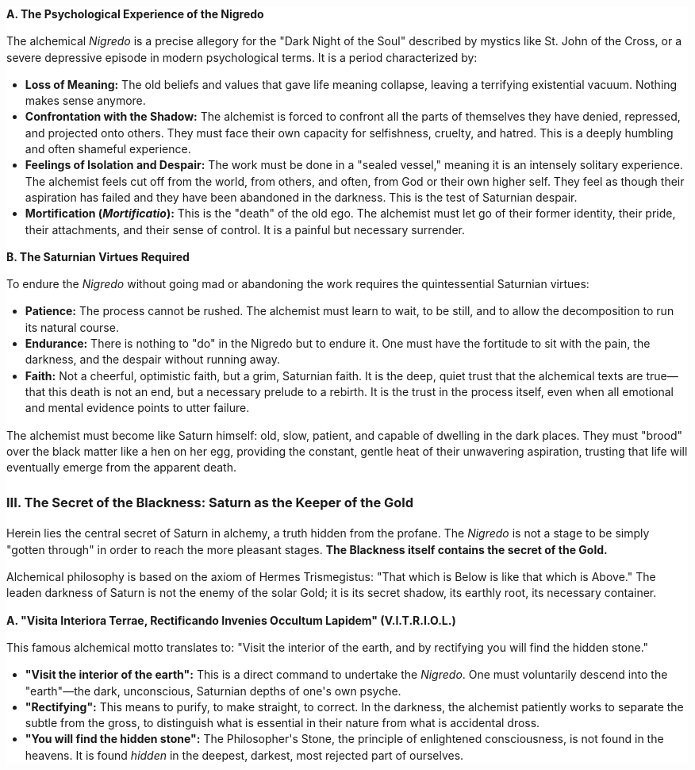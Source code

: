 **A. The Psychological Experience of the Nigredo**

The alchemical *Nigredo* is a precise allegory for the "Dark Night of the Soul" described by mystics like St. John of the Cross, or a severe depressive episode in modern psychological terms. It is a period characterized by:
*   **Loss of Meaning:** The old beliefs and values that gave life meaning collapse, leaving a terrifying existential vacuum. Nothing makes sense anymore.
*   **Confrontation with the Shadow:** The alchemist is forced to confront all the parts of themselves they have denied, repressed, and projected onto others. They must face their own capacity for selfishness, cruelty, and hatred. This is a deeply humbling and often shameful experience.
*   **Feelings of Isolation and Despair:** The work must be done in a "sealed vessel," meaning it is an intensely solitary experience. The alchemist feels cut off from the world, from others, and often, from God or their own higher self. They feel as though their aspiration has failed and they have been abandoned in the darkness. This is the test of Saturnian despair.
*   **Mortification (*Mortificatio*):** This is the "death" of the old ego. The alchemist must let go of their former identity, their pride, their attachments, and their sense of control. It is a painful but necessary surrender.

**B. The Saturnian Virtues Required**

To endure the *Nigredo* without going mad or abandoning the work requires the quintessential Saturnian virtues:
*   **Patience:** The process cannot be rushed. The alchemist must learn to wait, to be still, and to allow the decomposition to run its natural course.
*   **Endurance:** There is nothing to "do" in the Nigredo but to endure it. One must have the fortitude to sit with the pain, the darkness, and the despair without running away.
*   **Faith:** Not a cheerful, optimistic faith, but a grim, Saturnian faith. It is the deep, quiet trust that the alchemical texts are true—that this death is not an end, but a necessary prelude to a rebirth. It is the trust in the process itself, even when all emotional and mental evidence points to utter failure.

The alchemist must become like Saturn himself: old, slow, patient, and capable of dwelling in the dark places. They must "brood" over the black matter like a hen on her egg, providing the constant, gentle heat of their unwavering aspiration, trusting that life will eventually emerge from the apparent death.

### III. The Secret of the Blackness: Saturn as the Keeper of the Gold

Herein lies the central secret of Saturn in alchemy, a truth hidden from the profane. The *Nigredo* is not a stage to be simply "gotten through" in order to reach the more pleasant stages. **The Blackness itself contains the secret of the Gold.**

Alchemical philosophy is based on the axiom of Hermes Trismegistus: "That which is Below is like that which is Above." The leaden darkness of Saturn is not the enemy of the solar Gold; it is its secret shadow, its earthly root, its necessary container.

**A. "Visita Interiora Terrae, Rectificando Invenies Occultum Lapidem" (V.I.T.R.I.O.L.)**

This famous alchemical motto translates to: "Visit the interior of the earth, and by rectifying you will find the hidden stone."
*   **"Visit the interior of the earth":** This is a direct command to undertake the *Nigredo*. One must voluntarily descend into the "earth"—the dark, unconscious, Saturnian depths of one's own psyche.
*   **"Rectifying":** This means to purify, to make straight, to correct. In the darkness, the alchemist patiently works to separate the subtle from the gross, to distinguish what is essential in their nature from what is accidental dross.
*   **"You will find the hidden stone":** The Philosopher's Stone, the principle of enlightened consciousness, is not found in the heavens. It is found *hidden* in the deepest, darkest, most rejected part of ourselves.
